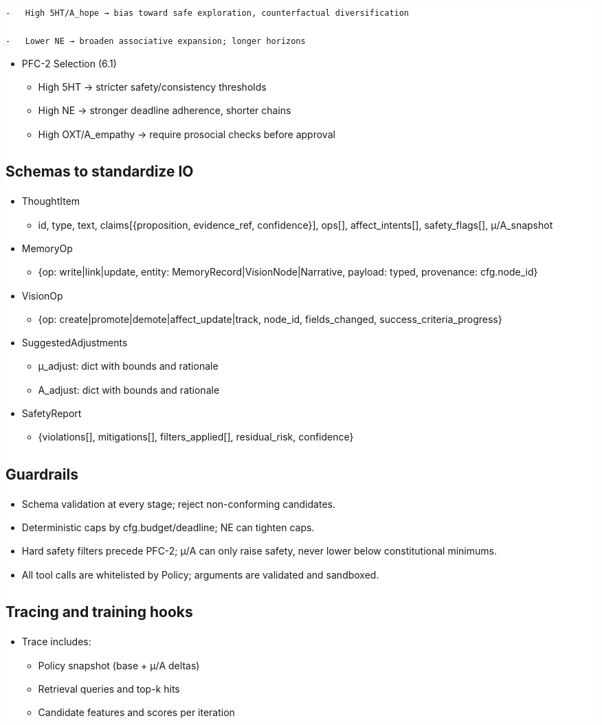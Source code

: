     -   High 5HT/A_hope → bias toward safe exploration, counterfactual diversification

    -   Lower NE → broaden associative expansion; longer horizons

-   PFC-2 Selection (6.1)

    -   High 5HT → stricter safety/consistency thresholds

    -   High NE → stronger deadline adherence, shorter chains

    -   High OXT/A_empathy → require prosocial checks before approval

Schemas to standardize IO
-------------------------

-   ThoughtItem

    -   id, type, text, claims[{proposition, evidence_ref, confidence}], ops[], affect_intents[], safety_flags[], μ/A_snapshot

-   MemoryOp

    -   {op: write|link|update, entity: MemoryRecord|VisionNode|Narrative, payload: typed, provenance: cfg.node_id}

-   VisionOp

    -   {op: create|promote|demote|affect_update|track, node_id, fields_changed, success_criteria_progress}

-   SuggestedAdjustments

    -   μ_adjust: dict with bounds and rationale

    -   A_adjust: dict with bounds and rationale

-   SafetyReport

    -   {violations[], mitigations[], filters_applied[], residual_risk, confidence}

Guardrails
----------

-   Schema validation at every stage; reject non-conforming candidates.

-   Deterministic caps by cfg.budget/deadline; NE can tighten caps.

-   Hard safety filters precede PFC-2; μ/A can only raise safety, never lower below constitutional minimums.

-   All tool calls are whitelisted by Policy; arguments are validated and sandboxed.

Tracing and training hooks
--------------------------

-   Trace includes:

    -   Policy snapshot (base + μ/A deltas)

    -   Retrieval queries and top-k hits

    -   Candidate features and scores per iteration
